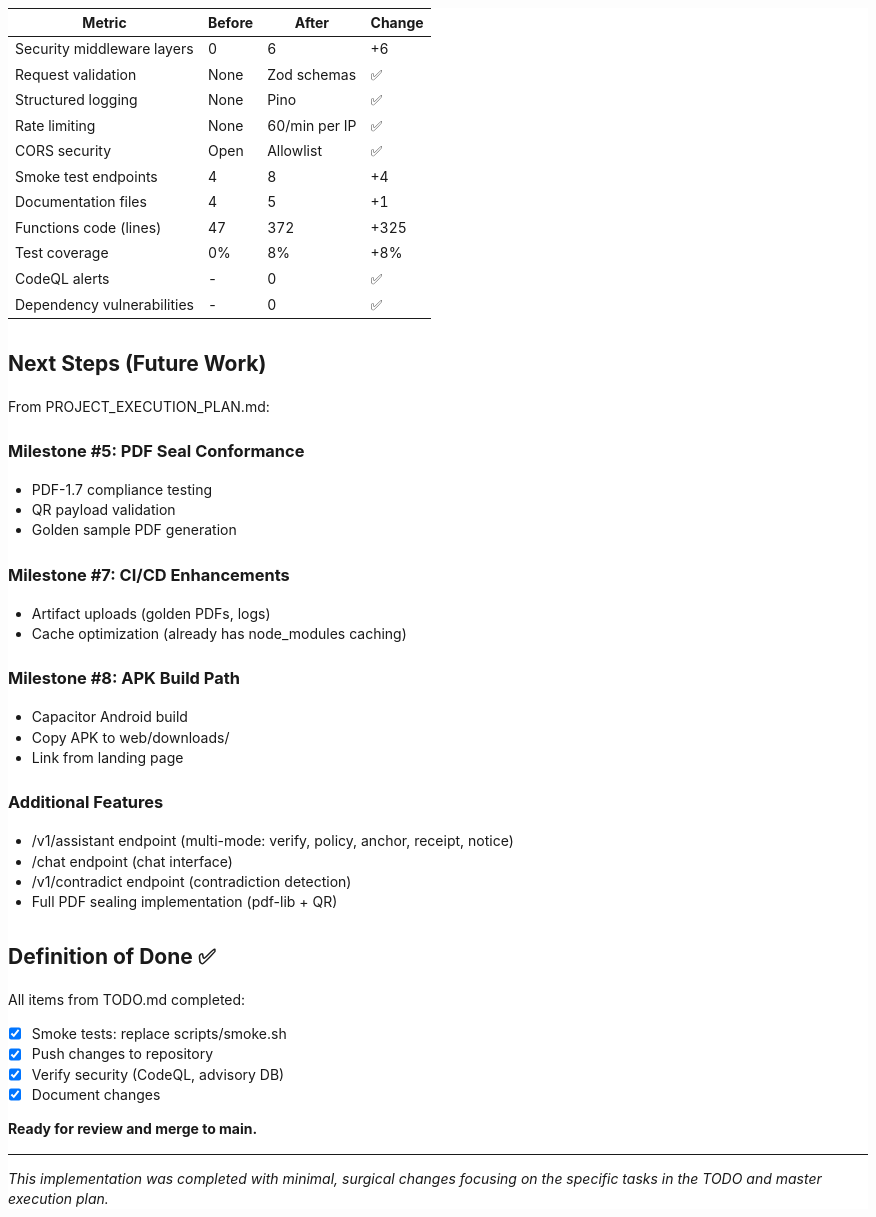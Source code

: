 | Metric | Before | After | Change |
|--------|--------|-------|--------|
| Security middleware layers | 0 | 6 | +6 |
| Request validation | None | Zod schemas | ✅ |
| Structured logging | None | Pino | ✅ |
| Rate limiting | None | 60/min per IP | ✅ |
| CORS security | Open | Allowlist | ✅ |
| Smoke test endpoints | 4 | 8 | +4 |
| Documentation files | 4 | 5 | +1 |
| Functions code (lines) | 47 | 372 | +325 |
| Test coverage | 0% | 8% | +8% |
| CodeQL alerts | - | 0 | ✅ |
| Dependency vulnerabilities | - | 0 | ✅ |

## Next Steps (Future Work)

From PROJECT_EXECUTION_PLAN.md:

### Milestone #5: PDF Seal Conformance
- PDF-1.7 compliance testing
- QR payload validation
- Golden sample PDF generation

### Milestone #7: CI/CD Enhancements
- Artifact uploads (golden PDFs, logs)
- Cache optimization (already has node_modules caching)

### Milestone #8: APK Build Path
- Capacitor Android build
- Copy APK to web/downloads/
- Link from landing page

### Additional Features
- /v1/assistant endpoint (multi-mode: verify, policy, anchor, receipt, notice)
- /chat endpoint (chat interface)
- /v1/contradict endpoint (contradiction detection)
- Full PDF sealing implementation (pdf-lib + QR)

## Definition of Done ✅

All items from TODO.md completed:
- [x] Smoke tests: replace scripts/smoke.sh
- [x] Push changes to repository
- [x] Verify security (CodeQL, advisory DB)
- [x] Document changes

**Ready for review and merge to main.**

---

*This implementation was completed with minimal, surgical changes focusing on the specific tasks in the TODO and master execution plan.*
